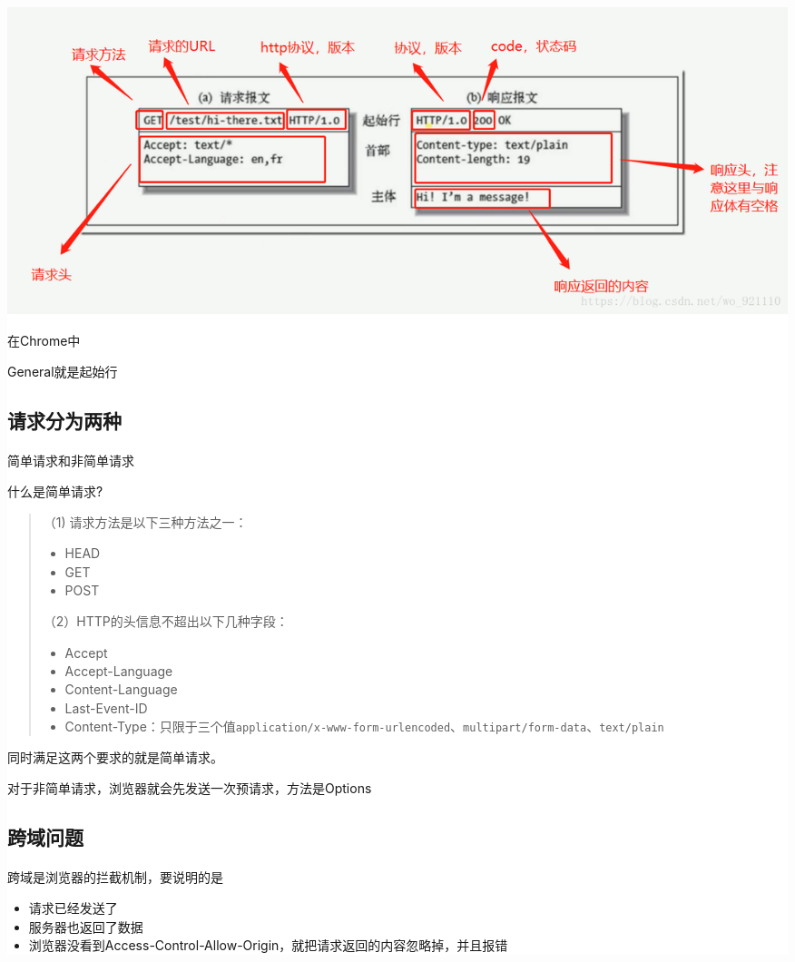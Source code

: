 ![http报文](../../images/http协议/http报文.png)

在Chrome中

General就是起始行



## 请求分为两种

简单请求和非简单请求

什么是简单请求?

> （1) 请求方法是以下三种方法之一：
>
> - HEAD
> - GET
> - POST
>
> （2）HTTP的头信息不超出以下几种字段：
>
> - Accept
> - Accept-Language
> - Content-Language
> - Last-Event-ID
> - Content-Type：只限于三个值`application/x-www-form-urlencoded`、`multipart/form-data`、`text/plain`

同时满足这两个要求的就是简单请求。

对于非简单请求，浏览器就会先发送一次预请求，方法是Options

## 跨域问题

跨域是浏览器的拦截机制，要说明的是

* 请求已经发送了
* 服务器也返回了数据
* 浏览器没看到Access-Control-Allow-Origin，就把请求返回的内容忽略掉，并且报错
